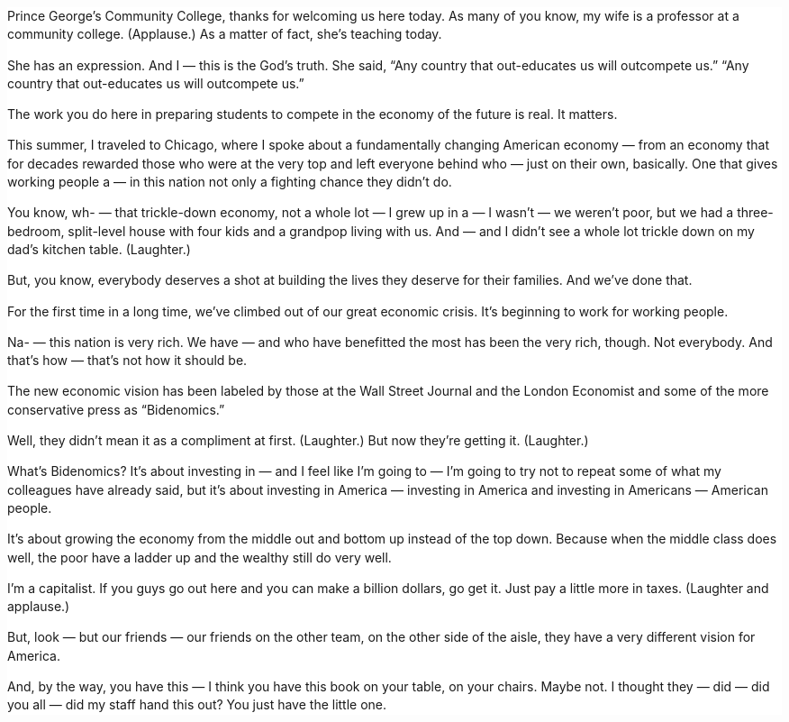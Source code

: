 Prince George’s Community College, thanks for welcoming us here today.
As many of you know, my wife is a professor at a community college.
(Applause.) As a matter of fact, she’s teaching today.

She has an expression. And I — this is the God’s truth. She said, “Any
country that out-educates us will outcompete us.” “Any country that
out-educates us will outcompete us.”

The work you do here in preparing students to compete in the economy of
the future is real. It matters.

This summer, I traveled to Chicago, where I spoke about a fundamentally
changing American economy — from an economy that for decades rewarded
those who were at the very top and left everyone behind who — just on
their own, basically. One that gives working people a — in this nation
not only a fighting chance they didn’t do.

You know, wh- — that trickle-down economy, not a whole lot — I grew up
in a — I wasn’t — we weren’t poor, but we had a three-bedroom,
split-level house with four kids and a grandpop living with us. And —
and I didn’t see a whole lot trickle down on my dad’s kitchen table.
(Laughter.)

But, you know, everybody deserves a shot at building the lives they
deserve for their families. And we’ve done that.

For the first time in a long time, we’ve climbed out of our great
economic crisis. It’s beginning to work for working people.

Na- — this nation is very rich. We have — and who have benefitted the
most has been the very rich, though. Not everybody. And that’s how —
that’s not how it should be.

The new economic vision has been labeled by those at the Wall Street
Journal and the London Economist and some of the more conservative press
as “Bidenomics.”

Well, they didn’t mean it as a compliment at first. (Laughter.) But now
they’re getting it. (Laughter.)

What’s Bidenomics? It’s about investing in — and I feel like I’m going
to — I’m going to try not to repeat some of what my colleagues have
already said, but it’s about investing in America — investing in America
and investing in Americans — American people.

It’s about growing the economy from the middle out and bottom up instead
of the top down. Because when the middle class does well, the poor have
a ladder up and the wealthy still do very well.

I’m a capitalist. If you guys go out here and you can make a billion
dollars, go get it. Just pay a little more in taxes. (Laughter and
applause.)

But, look — but our friends — our friends on the other team, on the
other side of the aisle, they have a very different vision for America.

And, by the way, you have this — I think you have this book on your
table, on your chairs. Maybe not. I thought they — did — did you all —
did my staff hand this out? You just have the little one.
